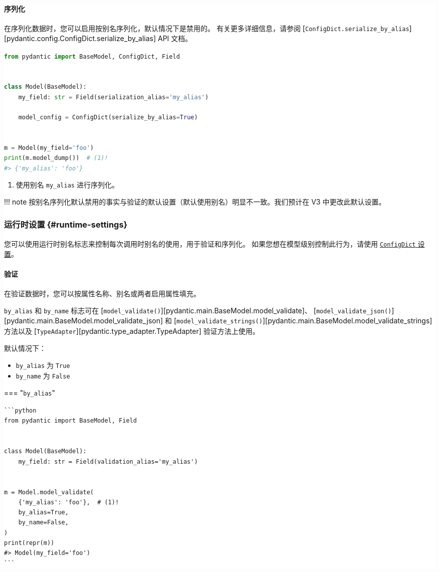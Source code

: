 #### 序列化

在序列化数据时，您可以启用按别名序列化，默认情况下是禁用的。
有关更多详细信息，请参阅 [`ConfigDict.serialize_by_alias`][pydantic.config.ConfigDict.serialize_by_alias] API 文档。

```python
from pydantic import BaseModel, ConfigDict, Field


class Model(BaseModel):
    my_field: str = Field(serialization_alias='my_alias')

    model_config = ConfigDict(serialize_by_alias=True)


m = Model(my_field='foo')
print(m.model_dump())  # (1)!
#> {'my_alias': 'foo'}
```

1. 使用别名 `my_alias` 进行序列化。

!!! note
    按别名序列化默认禁用的事实与验证的默认设置（默认使用别名）明显不一致。我们预计在 V3 中更改此默认设置。

### 运行时设置 {#runtime-settings}

您可以使用运行时别名标志来控制每次调用时别名的使用，用于验证和序列化。
如果您想在模型级别控制此行为，请使用 [`ConfigDict` 设置](#configdict-settings)。

#### 验证

在验证数据时，您可以按属性名称、别名或两者启用属性填充。

`by_alias` 和 `by_name` 标志可在 [`model_validate()`][pydantic.main.BaseModel.model_validate]、
[`model_validate_json()`][pydantic.main.BaseModel.model_validate_json] 和 [`model_validate_strings()`][pydantic.main.BaseModel.model_validate_strings] 方法以及 [`TypeAdapter`][pydantic.type_adapter.TypeAdapter] 验证方法上使用。

默认情况下：

* `by_alias` 为 `True`
* `by_name` 为 `False`

=== "`by_alias`"

    ```python
    from pydantic import BaseModel, Field


    class Model(BaseModel):
        my_field: str = Field(validation_alias='my_alias')


    m = Model.model_validate(
        {'my_alias': 'foo'},  # (1)!
        by_alias=True,
        by_name=False,
    )
    print(repr(m))
    #> Model(my_field='foo')
    ```

